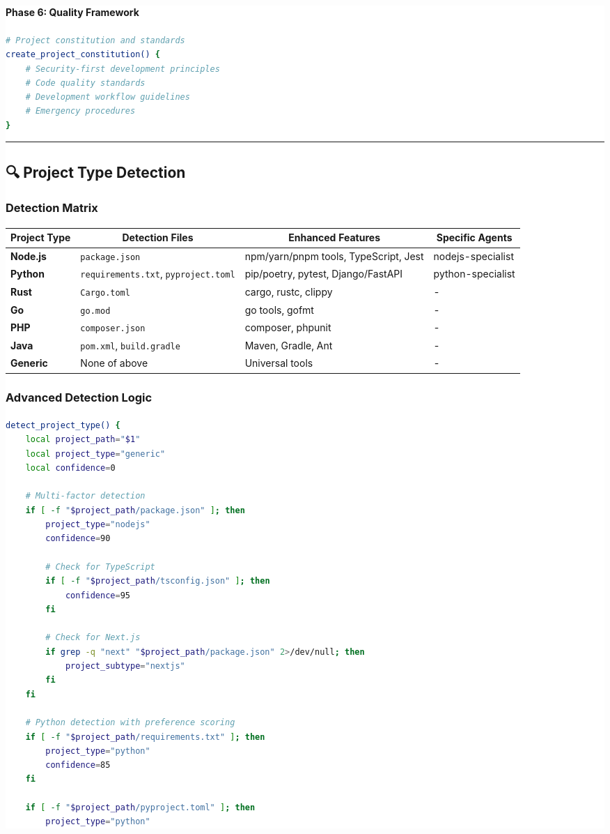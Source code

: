 #### Phase 6: Quality Framework
```bash
# Project constitution and standards
create_project_constitution() {
    # Security-first development principles
    # Code quality standards
    # Development workflow guidelines
    # Emergency procedures
}
```

---

## 🔍 Project Type Detection

### Detection Matrix

| Project Type | Detection Files | Enhanced Features | Specific Agents |
|--------------|----------------|-------------------|-----------------|
| **Node.js** | `package.json` | npm/yarn/pnpm tools, TypeScript, Jest | nodejs-specialist |
| **Python** | `requirements.txt`, `pyproject.toml` | pip/poetry, pytest, Django/FastAPI | python-specialist |
| **Rust** | `Cargo.toml` | cargo, rustc, clippy | - |
| **Go** | `go.mod` | go tools, gofmt | - |
| **PHP** | `composer.json` | composer, phpunit | - |
| **Java** | `pom.xml`, `build.gradle` | Maven, Gradle, Ant | - |
| **Generic** | None of above | Universal tools | - |

### Advanced Detection Logic

```bash
detect_project_type() {
    local project_path="$1"
    local project_type="generic"
    local confidence=0

    # Multi-factor detection
    if [ -f "$project_path/package.json" ]; then
        project_type="nodejs"
        confidence=90

        # Check for TypeScript
        if [ -f "$project_path/tsconfig.json" ]; then
            confidence=95
        fi

        # Check for Next.js
        if grep -q "next" "$project_path/package.json" 2>/dev/null; then
            project_subtype="nextjs"
        fi
    fi

    # Python detection with preference scoring
    if [ -f "$project_path/requirements.txt" ]; then
        project_type="python"
        confidence=85
    fi

    if [ -f "$project_path/pyproject.toml" ]; then
        project_type="python"
```